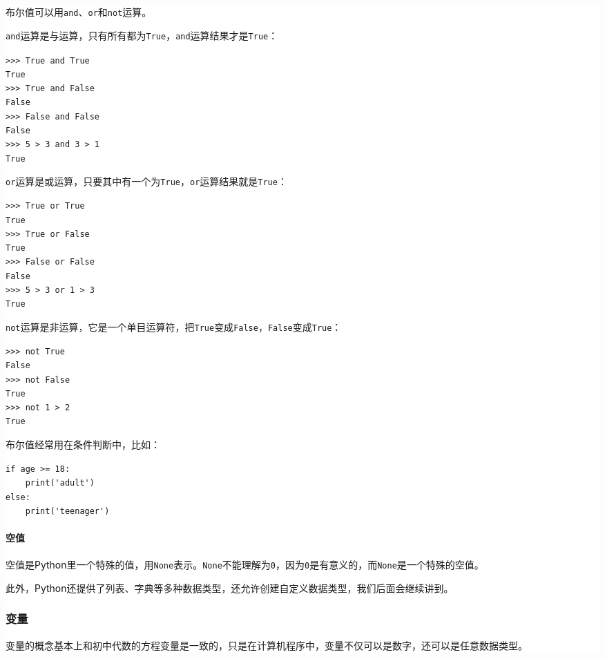 布尔值可以用`and`、`or`和`not`运算。

`and`运算是与运算，只有所有都为`True`，`and`运算结果才是`True`：

```
>>> True and True
True
>>> True and False
False
>>> False and False
False
>>> 5 > 3 and 3 > 1
True
```

`or`运算是或运算，只要其中有一个为`True`，`or`运算结果就是`True`：

```
>>> True or True
True
>>> True or False
True
>>> False or False
False
>>> 5 > 3 or 1 > 3
True
```

`not`运算是非运算，它是一个单目运算符，把`True`变成`False`，`False`变成`True`：

```
>>> not True
False
>>> not False
True
>>> not 1 > 2
True
```

布尔值经常用在条件判断中，比如：

```
if age >= 18:
    print('adult')
else:
    print('teenager')
```

#### 空值

空值是Python里一个特殊的值，用`None`表示。`None`不能理解为`0`，因为`0`是有意义的，而`None`是一个特殊的空值。

此外，Python还提供了列表、字典等多种数据类型，还允许创建自定义数据类型，我们后面会继续讲到。

### 变量

变量的概念基本上和初中代数的方程变量是一致的，只是在计算机程序中，变量不仅可以是数字，还可以是任意数据类型。
